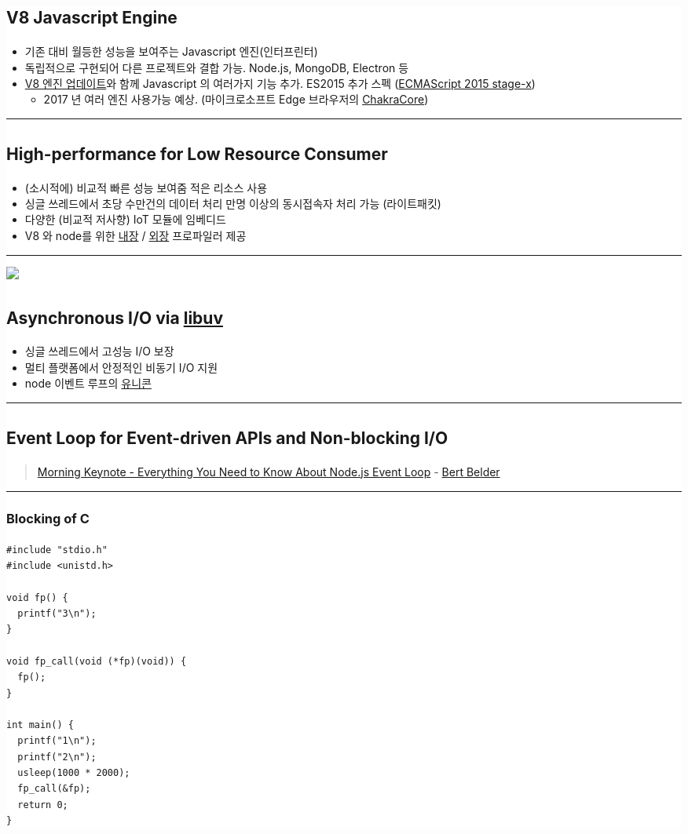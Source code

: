 ## V8 Javascript Engine

- 기존 대비 월등한 성능을 보여주는 Javascript 엔진(인터프린터)
- 독립적으로 구현되어 다른 프로젝트와 결합 가능. Node.js, MongoDB, Electron 등
- [V8 엔진 업데이트](https://github.com/nodejs/node/pull/9697)와 함께 Javascript 의 여러가지 기능 추가. ES2015 추가 스펙 ([ECMAScript 2015 stage-x](https://github.com/tc39/proposals))
  - 2017 년 여러 엔진 사용가능 예상. (마이크로소프트 Edge 브라우저의 [ChakraCore](https://github.com/nodejs/node/pull/4765)) 

---

## High-performance for Low Resource Consumer


- (소시적에) 비교적 빠른 성능 보여줌 적은 리소스 사용
- 싱글 쓰레드에서 초당 수만건의 데이터 처리 만명 이상의 동시접속자 처리 가능 (라이트패킷)
- 다양한 (비교적 저사향) IoT 모듈에 임베디드
- V8 와 node를 위한 [내장](https://nodejs.org/en/docs/guides/simple-profiling/) / [외장](https://medium.com/@paul_irish/debugging-node-js-nightlies-with-chrome-devtools-7c4a1b95ae27#.mczayq4i0) 프로파일러 제공

----

![](http://docs.libuv.org/en/v1.x/_static/logo.png)

## Asynchronous I/O via [libuv](https://github.com/libuv/libuv)

- 싱글 쓰레드에서 고성능 I/O 보장
- 멀티 플랫폼에서 안정적인 비동기 I/O 지원
- node 이벤트 루프의 [유니콘](https://www.youtube.com/watch?v=PNa9OMajw9w&feature=youtu.be&t=590)

----

## Event Loop for Event-driven APIs and Non-blocking I/O

> [Morning Keynote - Everything You Need to Know About Node.js Event Loop](https://www.youtube.com/watch?v=PNa9OMajw9w) - [Bert Belder](https://twitter.com/piscisaureus)

----

### Blocking of C

```
#include "stdio.h"
#include <unistd.h>

void fp() {
  printf("3\n");
}

void fp_call(void (*fp)(void)) {
  fp();
}

int main() {
  printf("1\n");  
  printf("2\n");
  usleep(1000 * 2000);
  fp_call(&fp);
  return 0;
}
```
